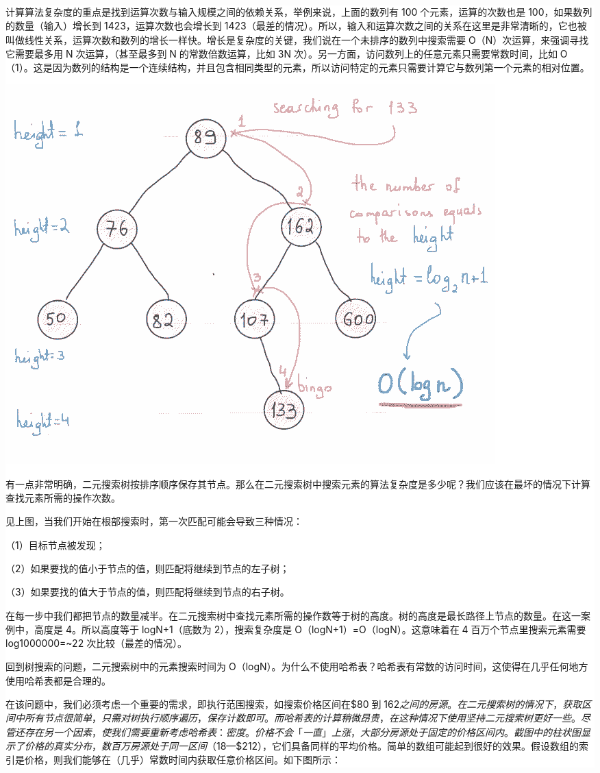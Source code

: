 计算算法复杂度的重点是找到运算次数与输入规模之间的依赖关系，举例来说，上面的数列有 100 个元素，运算的次数也是 100，如果数列的数量（输入）增长到 1423，运算次数也会增长到 1423（最差的情况）。所以，输入和运算次数之间的关系在这里是非常清晰的，它也被叫做线性关系，运算次数和数列的增长一样快。增长是复杂度的关键，我们说在一个未排序的数列中搜索需要 O（N）次运算，来强调寻找它需要最多用 N 次运算，（甚至最多到 N 的常数倍数运算，比如 3N 次）。另一方面，访问数列上的任意元素只需要常数时间，比如 O（1）。这是因为数列的结构是一个连续结构，并且包含相同类型的元素，所以访问特定的元素只需要计算它与数列第一个元素的相对位置。

![](img/46d6e97a7f9bfff44472d7547385c032-fs8.png)

有一点非常明确，二元搜索树按排序顺序保存其节点。那么在二元搜索树中搜索元素的算法复杂度是多少呢？我们应该在最坏的情况下计算查找元素所需的操作次数。

见上图，当我们开始在根部搜索时，第一次匹配可能会导致三种情况：

（1）目标节点被发现；

（2）如果要找的值小于节点的值，则匹配将继续到节点的左子树；

（3）如果要找的值大于节点的值，则匹配将继续到节点的右子树。

在每一步中我们都把节点的数量减半。在二元搜索树中查找元素所需的操作数等于树的高度。树的高度是最长路径上节点的数量。在这一案例中，高度是 4。所以高度等于 logN+1（底数为 2），搜索复杂度是 O（logN+1）=O（logN）。这意味着在 4 百万个节点里搜索元素需要 log1000000=~22 次比较（最差的情况）。

回到树搜索的问题，二元搜索树中的元素搜索时间为 O（logN）。为什么不使用哈希表？哈希表有常数的访问时间，这使得在几乎任何地方使用哈希表都是合理的。

在该问题中，我们必须考虑一个重要的需求，即执行范围搜索，如搜索价格区间在$80 到 $162 之间的房源。在二元搜索树的情况下，获取区间中所有节点很简单，只需对树执行顺序遍历，保存计数即可。而哈希表的计算稍微昂贵，在这种情况下使用坚持二元搜索树更好一些。尽管还存在另一个因素，使我们需要重新考虑哈希表：密度。价格不会「一直」上涨，大部分房源处于固定的价格区间内。截图中的柱状图显示了价格的真实分布，数百万房源处于同一区间（$18—$212），它们具备同样的平均价格。简单的数组可能起到很好的效果。假设数组的索引是价格，则我们能够在（几乎）常数时间内获取任意价格区间。如下图所示：
